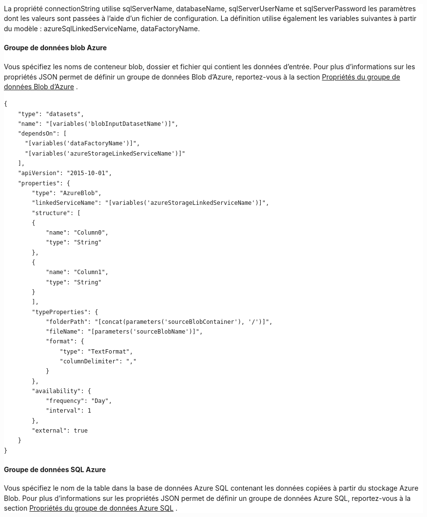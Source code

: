 La propriété connectionString utilise sqlServerName, databaseName, sqlServerUserName et sqlServerPassword les paramètres dont les valeurs sont passées à l’aide d’un fichier de configuration. La définition utilise également les variables suivantes à partir du modèle : azureSqlLinkedServiceName, dataFactoryName.

#### <a name="azure-blob-dataset"></a>Groupe de données blob Azure
Vous spécifiez les noms de conteneur blob, dossier et fichier qui contient les données d’entrée. Pour plus d’informations sur les propriétés JSON permet de définir un groupe de données Blob d’Azure, reportez-vous à la section [Propriétés du groupe de données Blob d’Azure](data-factory-azure-blob-connector.md#azure-blob-dataset-type-properties) . 


    {
        "type": "datasets",
        "name": "[variables('blobInputDatasetName')]",
        "dependsOn": [
          "[variables('dataFactoryName')]",
          "[variables('azureStorageLinkedServiceName')]"
        ],
        "apiVersion": "2015-10-01",
        "properties": {
            "type": "AzureBlob",
            "linkedServiceName": "[variables('azureStorageLinkedServiceName')]",
            "structure": [
            {
                "name": "Column0",
                "type": "String"
            },
            {
                "name": "Column1",
                "type": "String"
            }
            ],
            "typeProperties": {
                "folderPath": "[concat(parameters('sourceBlobContainer'), '/')]",
                "fileName": "[parameters('sourceBlobName')]",
                "format": {
                    "type": "TextFormat",
                    "columnDelimiter": ","
                }
            },
            "availability": {
                "frequency": "Day",
                "interval": 1
            },
            "external": true
        }
    }

#### <a name="azure-sql-dataset"></a>Groupe de données SQL Azure
Vous spécifiez le nom de la table dans la base de données Azure SQL contenant les données copiées à partir du stockage Azure Blob. Pour plus d’informations sur les propriétés JSON permet de définir un groupe de données Azure SQL, reportez-vous à la section [Propriétés du groupe de données Azure SQL](data-factory-azure-sql-connector.md#azure-sql-dataset-type-properties) . 
